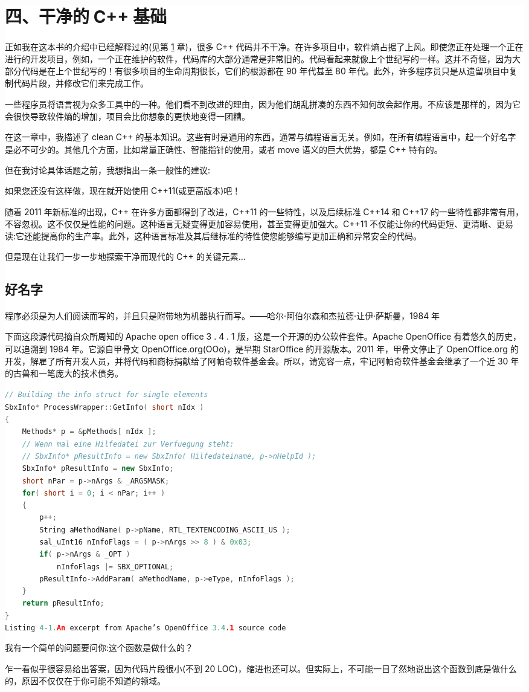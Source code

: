 # 四、干净的 C++ 基础

正如我在这本书的介绍中已经解释过的(见第 [1](1.html) 章)，很多 C++ 代码并不干净。在许多项目中，软件熵占据了上风。即使您正在处理一个正在进行的开发项目，例如，一个正在维护的软件，代码库的大部分通常是非常旧的。代码看起来就像上个世纪写的一样。这并不奇怪，因为大部分代码是在上个世纪写的！有很多项目的生命周期很长，它们的根源都在 90 年代甚至 80 年代。此外，许多程序员只是从遗留项目中复制代码片段，并修改它们来完成工作。

一些程序员将语言视为众多工具中的一种。他们看不到改进的理由，因为他们胡乱拼凑的东西不知何故会起作用。不应该是那样的，因为它会很快导致软件熵的增加，项目会比你想象的更快地变得一团糟。

在这一章中，我描述了 clean C++ 的基本知识。这些有时是通用的东西，通常与编程语言无关。例如，在所有编程语言中，起一个好名字是必不可少的。其他几个方面，比如常量正确性、智能指针的使用，或者 move 语义的巨大优势，都是 C++ 特有的。

但在我讨论具体话题之前，我想指出一条一般性的建议:

如果您还没有这样做，现在就开始使用 C++11(或更高版本)吧！

随着 2011 年新标准的出现，C++ 在许多方面都得到了改进，C++11 的一些特性，以及后续标准 C++14 和 C++17 的一些特性都非常有用，不容忽视。这不仅仅是性能的问题。这种语言无疑变得更加容易使用，甚至变得更加强大。C++11 不仅能让你的代码更短、更清晰、更易读:它还能提高你的生产率。此外，这种语言标准及其后继标准的特性使您能够编写更加正确和异常安全的代码。

但是现在让我们一步一步地探索干净而现代的 C++ 的关键元素…

## 好名字

程序必须是为人们阅读而写的，并且只是附带地为机器执行而写。——哈尔·阿伯尔森和杰拉德·让伊·萨斯曼，1984 年

下面这段源代码摘自众所周知的 Apache open office 3 . 4 . 1 版，这是一个开源的办公软件套件。Apache OpenOffice 有着悠久的历史，可以追溯到 1984 年。它源自甲骨文 OpenOffice.org(OOo)，是早期 StarOffice 的开源版本。2011 年，甲骨文停止了 OpenOffice.org 的开发，解雇了所有开发人员，并将代码和商标捐献给了阿帕奇软件基金会。所以，请宽容一点，牢记阿帕奇软件基金会继承了一个近 30 年的古兽和一笔庞大的技术债务。

```cpp
// Building the info struct for single elements
SbxInfo* ProcessWrapper::GetInfo( short nIdx )
{
    Methods* p = &pMethods[ nIdx ];
    // Wenn mal eine Hilfedatei zur Verfuegung steht:
    // SbxInfo* pResultInfo = new SbxInfo( Hilfedateiname, p->nHelpId );
    SbxInfo* pResultInfo = new SbxInfo;
    short nPar = p->nArgs & _ARGSMASK;
    for( short i = 0; i < nPar; i++ )
    {
        p++;
        String aMethodName( p->pName, RTL_TEXTENCODING_ASCII_US );
        sal_uInt16 nInfoFlags = ( p->nArgs >> 8 ) & 0x03;
        if( p->nArgs & _OPT )
            nInfoFlags |= SBX_OPTIONAL;
        pResultInfo->AddParam( aMethodName, p->eType, nInfoFlags );
    }
    return pResultInfo;
}
Listing 4-1.An excerpt from Apache’s OpenOffice 3.4.1 source code

```

我有一个简单的问题要问你:这个函数是做什么的？

乍一看似乎很容易给出答案，因为代码片段很小(不到 20 LOC)，缩进也还可以。但实际上，不可能一目了然地说出这个函数到底是做什么的，原因不仅仅在于你可能不知道的领域。
